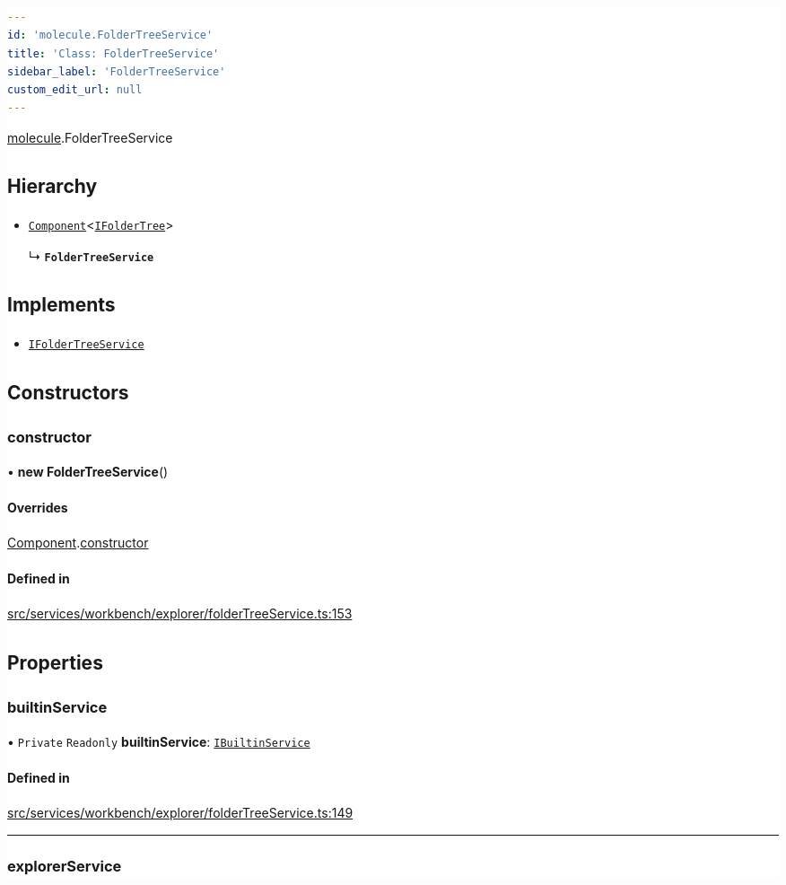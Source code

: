 ```yaml
---
id: 'molecule.FolderTreeService'
title: 'Class: FolderTreeService'
sidebar_label: 'FolderTreeService'
custom_edit_url: null
---
```


[molecule](../namespaces/molecule).FolderTreeService

## Hierarchy

-   [`Component`](molecule.react.Component)<[`IFolderTree`](../interfaces/molecule.model.IFolderTree)\>

    ↳ **`FolderTreeService`**

## Implements

-   [`IFolderTreeService`](../interfaces/molecule.IFolderTreeService)

## Constructors

### constructor

• **new FolderTreeService**()

#### Overrides

[Component](molecule.react.Component).[constructor](molecule.react.Component#constructor)

#### Defined in

[src/services/workbench/explorer/folderTreeService.ts:153](https://github.com/DTStack/molecule/blob/b5324fcf/src/services/workbench/explorer/folderTreeService.ts#L153)

## Properties

### builtinService

• `Private` `Readonly` **builtinService**: [`IBuiltinService`](../interfaces/molecule.IBuiltinService)

#### Defined in

[src/services/workbench/explorer/folderTreeService.ts:149](https://github.com/DTStack/molecule/blob/b5324fcf/src/services/workbench/explorer/folderTreeService.ts#L149)

---

### explorerService
